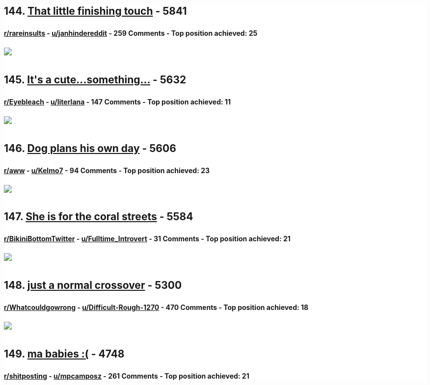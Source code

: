 ## 144. [That little finishing touch](http://reddit.com/r/rareinsults/comments/11p81rw/that_little_finishing_touch/) - 5841
#### [r/rareinsults](http://reddit.com/r/rareinsults) - [u/janhindereddit](http://reddit.com/u/janhindereddit) - 259 Comments - Top position achieved: 25

<a href="https://i.redd.it/74t0mf4dtana1.png"><img src="https://b.thumbs.redditmedia.com/yG1eNmSHeFgsZWqu9v-dk3lOK2Tk8gcKvpm0tfmQ5qo.jpg"></img></a>

## 145. [It's a cute...something...](http://reddit.com/r/Eyebleach/comments/11pc32c/its_a_cutesomething/) - 5632
#### [r/Eyebleach](http://reddit.com/r/Eyebleach) - [u/literlana](http://reddit.com/u/literlana) - 147 Comments - Top position achieved: 11

<a href="https://i.imgur.com/bD3UNfU.gifv"><img src="https://b.thumbs.redditmedia.com/kiuayhK_SKFPpg2WyGrOYaM80xpOuK2o847Yy8PoN6U.jpg"></img></a>

## 146. [Dog plans his own day](http://reddit.com/r/aww/comments/11p2ev2/dog_plans_his_own_day/) - 5606
#### [r/aww](http://reddit.com/r/aww) - [u/Kelmo7](http://reddit.com/u/Kelmo7) - 94 Comments - Top position achieved: 23

<a href="https://v.redd.it/6lrtt0z5w7na1"><img src="https://b.thumbs.redditmedia.com/Sj-2A2XmVLftz6S1mPnOq_HvmuLNEKW9uw8mSmPJOpk.jpg"></img></a>

## 147. [She is for the coral streets](http://reddit.com/r/BikiniBottomTwitter/comments/11p857l/she_is_for_the_coral_streets/) - 5584
#### [r/BikiniBottomTwitter](http://reddit.com/r/BikiniBottomTwitter) - [u/Fulltime_Introvert](http://reddit.com/u/Fulltime_Introvert) - 31 Comments - Top position achieved: 21

<a href="https://i.redd.it/g8ffwzmuc9na1.png"><img src="https://b.thumbs.redditmedia.com/5Z-_GnvD2vGpXzCOLQ7vQrcUUG8Jzf2lL-17Qj895eE.jpg"></img></a>

## 148. [just a normal crossover](http://reddit.com/r/Whatcouldgowrong/comments/11pgmuv/just_a_normal_crossover/) - 5300
#### [r/Whatcouldgowrong](http://reddit.com/r/Whatcouldgowrong) - [u/Difficult-Rough-1270](http://reddit.com/u/Difficult-Rough-1270) - 470 Comments - Top position achieved: 18

<a href="https://v.redd.it/mzd8jqtipbna1"><img src="https://b.thumbs.redditmedia.com/tVMLJ9z_JQcKDK31b2C71eTDQfjpWw6gX3Ad58FN1Qo.jpg"></img></a>

## 149. [ma babies :(](http://reddit.com/r/shitposting/comments/11pc7re/ma_babies/) - 4748
#### [r/shitposting](http://reddit.com/r/shitposting) - [u/mpcamposz](http://reddit.com/u/mpcamposz) - 261 Comments - Top position achieved: 21
